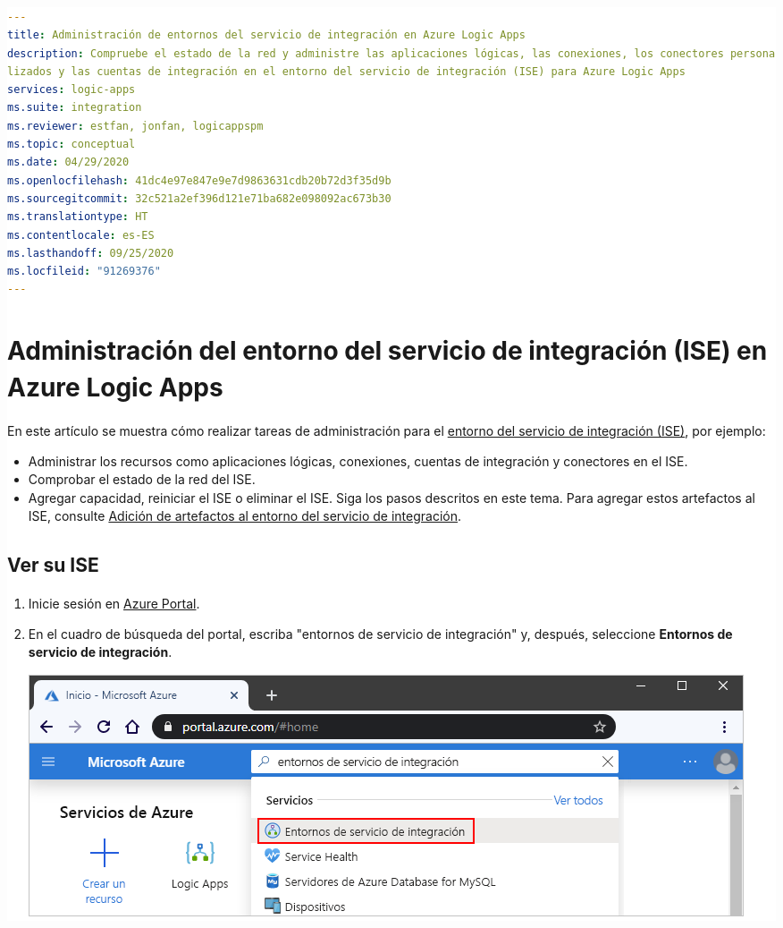 ```yaml
---
title: Administración de entornos del servicio de integración en Azure Logic Apps
description: Compruebe el estado de la red y administre las aplicaciones lógicas, las conexiones, los conectores personalizados y las cuentas de integración en el entorno del servicio de integración (ISE) para Azure Logic Apps
services: logic-apps
ms.suite: integration
ms.reviewer: estfan, jonfan, logicappspm
ms.topic: conceptual
ms.date: 04/29/2020
ms.openlocfilehash: 41dc4e97e847e9e7d9863631cdb20b72d3f35d9b
ms.sourcegitcommit: 32c521a2ef396d121e71ba682e098092ac673b30
ms.translationtype: HT
ms.contentlocale: es-ES
ms.lasthandoff: 09/25/2020
ms.locfileid: "91269376"
---
```

# <a name="manage-your-integration-service-environment-ise-in-azure-logic-apps"></a>Administración del entorno del servicio de integración (ISE) en Azure Logic Apps

En este artículo se muestra cómo realizar tareas de administración para el [entorno del servicio de integración (ISE)](../logic-apps/connect-virtual-network-vnet-isolated-environment-overview.md), por ejemplo:

* Administrar los recursos como aplicaciones lógicas, conexiones, cuentas de integración y conectores en el ISE.
* Comprobar el estado de la red del ISE.
* Agregar capacidad, reiniciar el ISE o eliminar el ISE. Siga los pasos descritos en este tema. Para agregar estos artefactos al ISE, consulte [Adición de artefactos al entorno del servicio de integración](../logic-apps/add-artifacts-integration-service-environment-ise.md).

## <a name="view-your-ise"></a>Ver su ISE

1. Inicie sesión en [Azure Portal](https://portal.azure.com).

1. En el cuadro de búsqueda del portal, escriba "entornos de servicio de integración" y, después, seleccione **Entornos de servicio de integración**.

   ![Búsqueda de los entornos de servicio de integración](./media/ise-manage-integration-service-environment/find-integration-service-environment.png)
